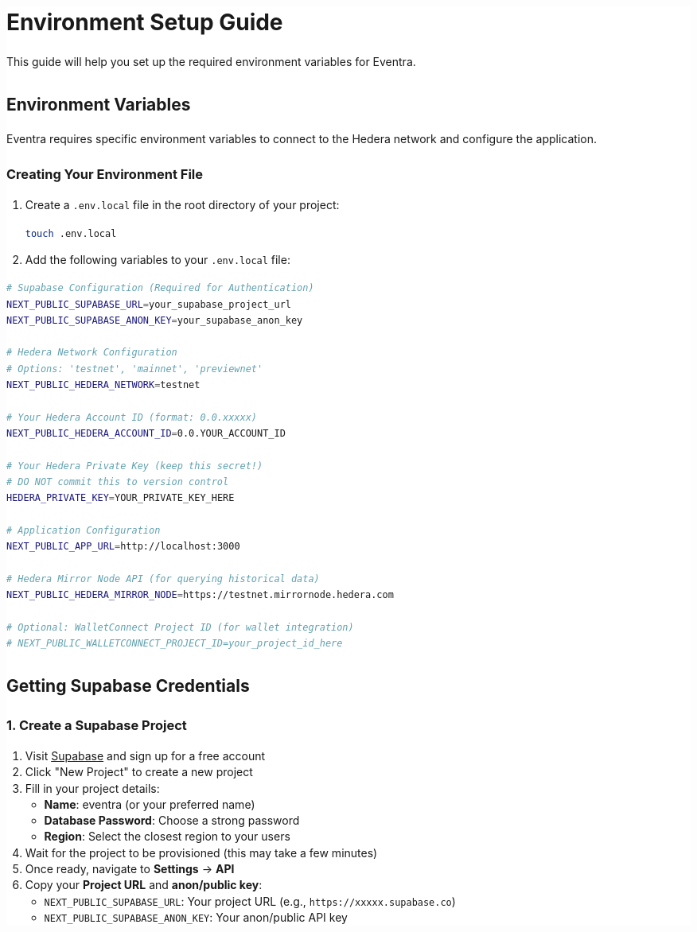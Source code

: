 # Environment Setup Guide

This guide will help you set up the required environment variables for Eventra.

## Environment Variables

Eventra requires specific environment variables to connect to the Hedera network and configure the application.

### Creating Your Environment File

1. Create a `.env.local` file in the root directory of your project:

   ```bash
   touch .env.local
   ```

2. Add the following variables to your `.env.local` file:

```bash
# Supabase Configuration (Required for Authentication)
NEXT_PUBLIC_SUPABASE_URL=your_supabase_project_url
NEXT_PUBLIC_SUPABASE_ANON_KEY=your_supabase_anon_key

# Hedera Network Configuration
# Options: 'testnet', 'mainnet', 'previewnet'
NEXT_PUBLIC_HEDERA_NETWORK=testnet

# Your Hedera Account ID (format: 0.0.xxxxx)
NEXT_PUBLIC_HEDERA_ACCOUNT_ID=0.0.YOUR_ACCOUNT_ID

# Your Hedera Private Key (keep this secret!)
# DO NOT commit this to version control
HEDERA_PRIVATE_KEY=YOUR_PRIVATE_KEY_HERE

# Application Configuration
NEXT_PUBLIC_APP_URL=http://localhost:3000

# Hedera Mirror Node API (for querying historical data)
NEXT_PUBLIC_HEDERA_MIRROR_NODE=https://testnet.mirrornode.hedera.com

# Optional: WalletConnect Project ID (for wallet integration)
# NEXT_PUBLIC_WALLETCONNECT_PROJECT_ID=your_project_id_here
```

## Getting Supabase Credentials

### 1. Create a Supabase Project

1. Visit [Supabase](https://supabase.com) and sign up for a free account
2. Click "New Project" to create a new project
3. Fill in your project details:
   - **Name**: eventra (or your preferred name)
   - **Database Password**: Choose a strong password
   - **Region**: Select the closest region to your users
4. Wait for the project to be provisioned (this may take a few minutes)
5. Once ready, navigate to **Settings** → **API**
6. Copy your **Project URL** and **anon/public key**:
   - `NEXT_PUBLIC_SUPABASE_URL`: Your project URL (e.g., `https://xxxxx.supabase.co`)
   - `NEXT_PUBLIC_SUPABASE_ANON_KEY`: Your anon/public API key
